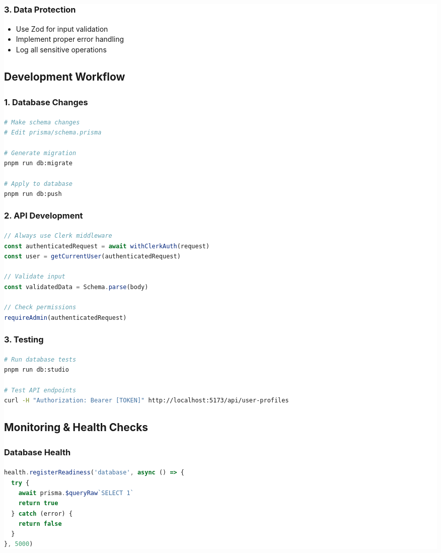 ### 3. Data Protection
- Use Zod for input validation
- Implement proper error handling
- Log all sensitive operations

## Development Workflow

### 1. Database Changes
```bash
# Make schema changes
# Edit prisma/schema.prisma

# Generate migration
pnpm run db:migrate

# Apply to database
pnpm run db:push
```

### 2. API Development
```typescript
// Always use Clerk middleware
const authenticatedRequest = await withClerkAuth(request)
const user = getCurrentUser(authenticatedRequest)

// Validate input
const validatedData = Schema.parse(body)

// Check permissions
requireAdmin(authenticatedRequest)
```

### 3. Testing
```bash
# Run database tests
pnpm run db:studio

# Test API endpoints
curl -H "Authorization: Bearer [TOKEN]" http://localhost:5173/api/user-profiles
```

## Monitoring & Health Checks

### Database Health
```typescript
health.registerReadiness('database', async () => {
  try {
    await prisma.$queryRaw`SELECT 1`
    return true
  } catch (error) {
    return false
  }
}, 5000)
```
